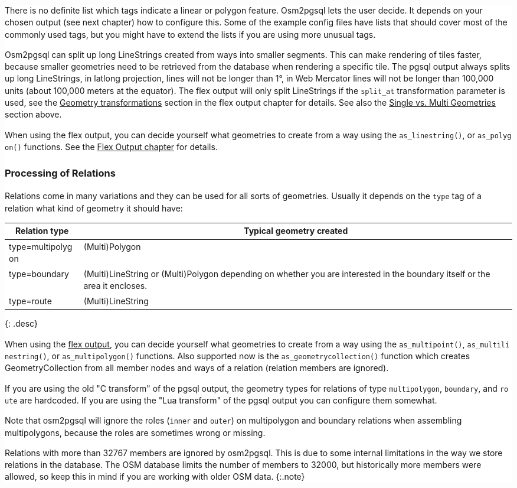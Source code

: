 There is no definite list which tags indicate a linear or polygon feature.
Osm2pgsql lets the user decide. It depends on your chosen output (see next
chapter) how to configure this. Some of the example config files have lists
that should cover most of the commonly used tags, but you might have to extend
the lists if you are using more unusual tags.

Osm2pgsql can split up long LineStrings created from ways into smaller
segments. This can make rendering of tiles faster, because smaller geometries
need to be retrieved from the database when rendering a specific tile. The
pgsql output always splits up long LineStrings, in latlong projection, lines
will not be longer than 1°, in Web Mercator lines will not be longer than
100,000 units (about 100,000 meters at the equator). The flex output will only
split LineStrings if the `split_at` transformation parameter is used, see the
[Geometry transformations](#geometry-transformations) section in the flex
output chapter for details. See also the [Single vs. Multi
Geometries](#single-vs-multi-geometries) section above.

When using the flex output, you can decide
yourself what geometries to create from a way using the `as_linestring()`, or
`as_polygon()` functions. See the [Flex Output chapter](#the-flex-output) for
details.

### Processing of Relations

Relations come in many variations and they can be used for all sorts of
geometries. Usually it depends on the `type` tag of a relation what kind of
geometry it should have:

| Relation type     | Typical geometry created  |
| ----------------- | ------------------------- |
| type=multipolygon | (Multi)Polygon            |
| type=boundary     | (Multi)LineString or (Multi)Polygon depending on whether you are interested in the boundary itself or the area it encloses. |
| type=route        | (Multi)LineString         |
{: .desc}

When using the [flex output](#the-flex-output),
you can decide yourself what geometries to create from a way using the
`as_multipoint()`, `as_multilinestring()`, or `as_multipolygon()` functions.
Also supported now is the `as_geometrycollection()` function which creates
GeometryCollection from all member nodes and ways of a relation (relation
members are ignored).

If you are using the old "C transform" of the pgsql output, the geometry types
for relations of type `multipolygon`, `boundary`, and `route` are hardcoded. If
you are using the "Lua transform" of the pgsql output you can configure
them somewhat.

Note that osm2pgsql will ignore the roles (`inner` and `outer`) on multipolygon
and boundary relations when assembling multipolygons, because the roles are
sometimes wrong or missing.

Relations with more than 32767 members are ignored by osm2pgsql. This is due to
some internal limitations in the way we store relations in the database. The
OSM database limits the number of members to 32000, but historically more
members were allowed, so keep this in mind if you are working with older OSM
data.
{:.note}
